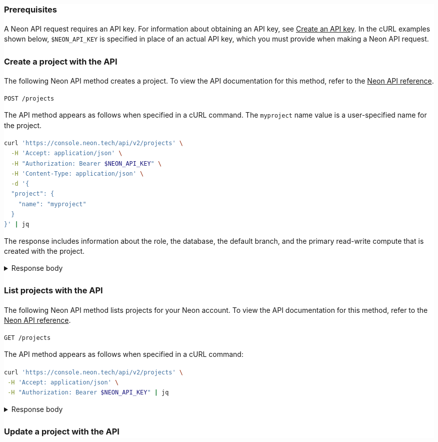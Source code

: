 ### Prerequisites

A Neon API request requires an API key. For information about obtaining an API key, see [Create an API key](/docs/manage/api-keys#create-an-api-key). In the cURL examples shown below, `$NEON_API_KEY` is specified in place of an actual API key, which you must provide when making a Neon API request.

### Create a project with the API

The following Neon API method creates a project. To view the API documentation for this method, refer to the [Neon API reference](https://api-docs.neon.tech/reference/createproject).

```http
POST /projects
```

The API method appears as follows when specified in a cURL command. The `myproject` name value is a user-specified name for the project.

```bash
curl 'https://console.neon.tech/api/v2/projects' \
  -H 'Accept: application/json' \
  -H "Authorization: Bearer $NEON_API_KEY" \
  -H 'Content-Type: application/json' \
  -d '{
  "project": {
    "name": "myproject"
  }
}' | jq
```

The response includes information about the role, the database, the default branch, and the primary read-write compute that is created with the project.

<details><summary>Response body</summary></details>

### List projects with the API

The following Neon API method lists projects for your Neon account. To view the API documentation for this method, refer to the [Neon API reference](https://api-docs.neon.tech/reference/listprojects).

```http
GET /projects
```

The API method appears as follows when specified in a cURL command:

```bash
curl 'https://console.neon.tech/api/v2/projects' \
 -H 'Accept: application/json' \
 -H "Authorization: Bearer $NEON_API_KEY" | jq
```

<details><summary>Response body</summary></details>

### Update a project with the API
